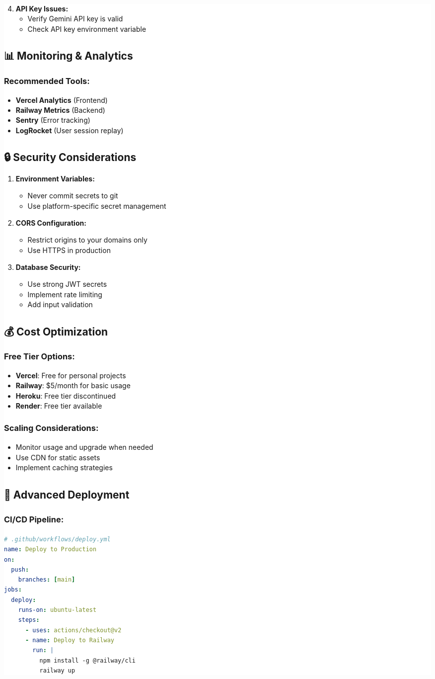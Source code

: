 4. **API Key Issues:**
   - Verify Gemini API key is valid
   - Check API key environment variable

## 📊 Monitoring & Analytics

### Recommended Tools:
- **Vercel Analytics** (Frontend)
- **Railway Metrics** (Backend)
- **Sentry** (Error tracking)
- **LogRocket** (User session replay)

## 🔒 Security Considerations

1. **Environment Variables:**
   - Never commit secrets to git
   - Use platform-specific secret management

2. **CORS Configuration:**
   - Restrict origins to your domains only
   - Use HTTPS in production

3. **Database Security:**
   - Use strong JWT secrets
   - Implement rate limiting
   - Add input validation

## 💰 Cost Optimization

### Free Tier Options:
- **Vercel**: Free for personal projects
- **Railway**: $5/month for basic usage
- **Heroku**: Free tier discontinued
- **Render**: Free tier available

### Scaling Considerations:
- Monitor usage and upgrade when needed
- Use CDN for static assets
- Implement caching strategies

## 🚀 Advanced Deployment

### CI/CD Pipeline:
```yaml
# .github/workflows/deploy.yml
name: Deploy to Production
on:
  push:
    branches: [main]
jobs:
  deploy:
    runs-on: ubuntu-latest
    steps:
      - uses: actions/checkout@v2
      - name: Deploy to Railway
        run: |
          npm install -g @railway/cli
          railway up
```
